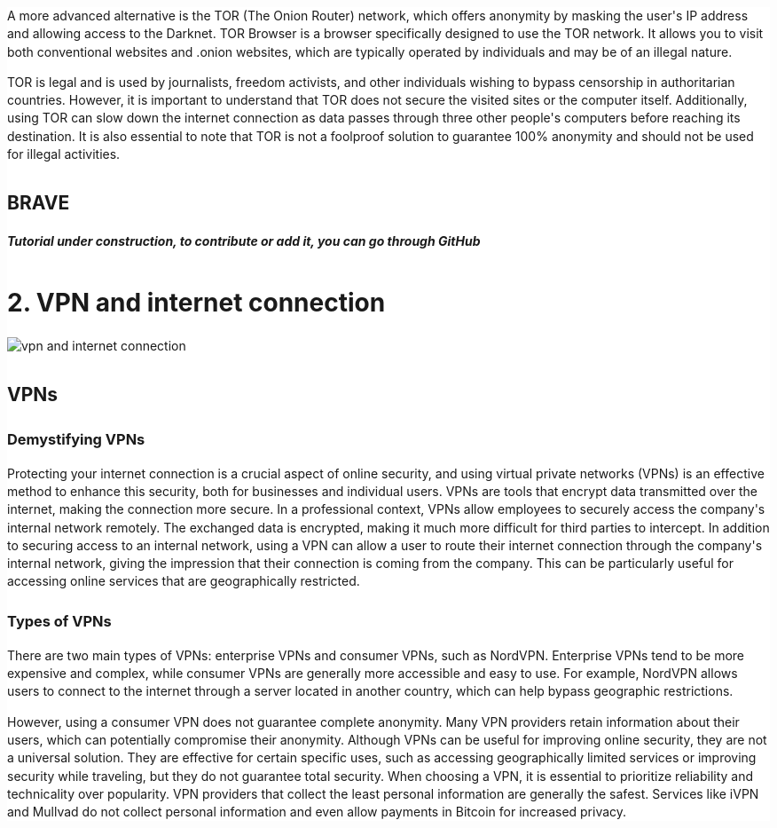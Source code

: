 A more advanced alternative is the TOR (The Onion Router) network, which offers anonymity by masking the user's IP address and allowing access to the Darknet. TOR Browser is a browser specifically designed to use the TOR network. It allows you to visit both conventional websites and .onion websites, which are typically operated by individuals and may be of an illegal nature.

TOR is legal and is used by journalists, freedom activists, and other individuals wishing to bypass censorship in authoritarian countries. However, it is important to understand that TOR does not secure the visited sites or the computer itself. Additionally, using TOR can slow down the internet connection as data passes through three other people's computers before reaching its destination. It is also essential to note that TOR is not a foolproof solution to guarantee 100% anonymity and should not be used for illegal activities.

## BRAVE

**_Tutorial under construction, to contribute or add it, you can go through GitHub_**

# 2. VPN and internet connection

![vpn and internet connection](https://youtu.be/oRO7sGexvzo)

## VPNs

### Demystifying VPNs

Protecting your internet connection is a crucial aspect of online security, and using virtual private networks (VPNs) is an effective method to enhance this security, both for businesses and individual users.
VPNs are tools that encrypt data transmitted over the internet, making the connection more secure. In a professional context, VPNs allow employees to securely access the company's internal network remotely. The exchanged data is encrypted, making it much more difficult for third parties to intercept. In addition to securing access to an internal network, using a VPN can allow a user to route their internet connection through the company's internal network, giving the impression that their connection is coming from the company. This can be particularly useful for accessing online services that are geographically restricted.

### Types of VPNs

There are two main types of VPNs: enterprise VPNs and consumer VPNs, such as NordVPN. Enterprise VPNs tend to be more expensive and complex, while consumer VPNs are generally more accessible and easy to use. For example, NordVPN allows users to connect to the internet through a server located in another country, which can help bypass geographic restrictions.

However, using a consumer VPN does not guarantee complete anonymity. Many VPN providers retain information about their users, which can potentially compromise their anonymity. Although VPNs can be useful for improving online security, they are not a universal solution. They are effective for certain specific uses, such as accessing geographically limited services or improving security while traveling, but they do not guarantee total security. When choosing a VPN, it is essential to prioritize reliability and technicality over popularity. VPN providers that collect the least personal information are generally the safest. Services like iVPN and Mullvad do not collect personal information and even allow payments in Bitcoin for increased privacy.
